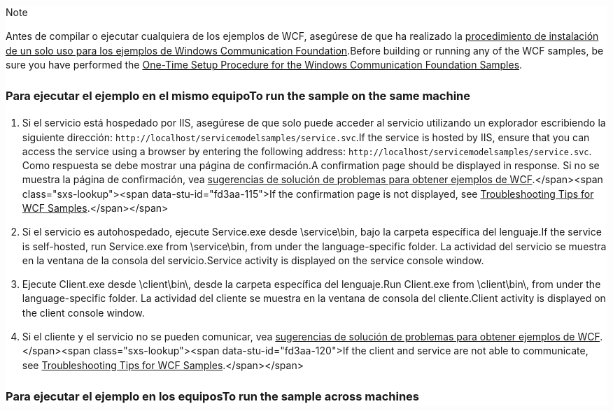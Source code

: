 > [!NOTE]
>  <span data-ttu-id="fd3aa-111">Antes de compilar o ejecutar cualquiera de los ejemplos de WCF, asegúrese de que ha realizado la [procedimiento de instalación de un solo uso para los ejemplos de Windows Communication Foundation](../../../../docs/framework/wcf/samples/one-time-setup-procedure-for-the-wcf-samples.md).</span><span class="sxs-lookup"><span data-stu-id="fd3aa-111">Before building or running any of the WCF samples, be sure you have performed the [One-Time Setup Procedure for the Windows Communication Foundation Samples](../../../../docs/framework/wcf/samples/one-time-setup-procedure-for-the-wcf-samples.md).</span></span>  
  
### <a name="to-run-the-sample-on-the-same-machine"></a><span data-ttu-id="fd3aa-112">Para ejecutar el ejemplo en el mismo equipo</span><span class="sxs-lookup"><span data-stu-id="fd3aa-112">To run the sample on the same machine</span></span>  
  
1. <span data-ttu-id="fd3aa-113">Si el servicio está hospedado por IIS, asegúrese de que solo puede acceder al servicio utilizando un explorador escribiendo la siguiente dirección: `http://localhost/servicemodelsamples/service.svc`.</span><span class="sxs-lookup"><span data-stu-id="fd3aa-113">If the service is hosted by IIS, ensure that you can access the service using a browser by entering the following address: `http://localhost/servicemodelsamples/service.svc`.</span></span> <span data-ttu-id="fd3aa-114">Como respuesta se debe mostrar una página de confirmación.</span><span class="sxs-lookup"><span data-stu-id="fd3aa-114">A confirmation page should be displayed in response.</span></span> <span data-ttu-id="fd3aa-115">Si no se muestra la página de confirmación, vea [sugerencias de solución de problemas para obtener ejemplos de WCF](https://docs.microsoft.com/previous-versions/dotnet/netframework-3.5/ms751511(v=vs.90)).</span><span class="sxs-lookup"><span data-stu-id="fd3aa-115">If the confirmation page is not displayed, see [Troubleshooting Tips for WCF Samples](https://docs.microsoft.com/previous-versions/dotnet/netframework-3.5/ms751511(v=vs.90)).</span></span>  
  
2. <span data-ttu-id="fd3aa-116">Si el servicio es autohospedado, ejecute Service.exe desde \service\bin, bajo la carpeta específica del lenguaje.</span><span class="sxs-lookup"><span data-stu-id="fd3aa-116">If the service is self-hosted, run Service.exe from \service\bin, from under the language-specific folder.</span></span> <span data-ttu-id="fd3aa-117">La actividad del servicio se muestra en la ventana de la consola del servicio.</span><span class="sxs-lookup"><span data-stu-id="fd3aa-117">Service activity is displayed on the service console window.</span></span>  
  
3. <span data-ttu-id="fd3aa-118">Ejecute Client.exe desde \client\bin\\, desde la carpeta específica del lenguaje.</span><span class="sxs-lookup"><span data-stu-id="fd3aa-118">Run Client.exe from \client\bin\\, from under the language-specific folder.</span></span> <span data-ttu-id="fd3aa-119">La actividad del cliente se muestra en la ventana de consola del cliente.</span><span class="sxs-lookup"><span data-stu-id="fd3aa-119">Client activity is displayed on the client console window.</span></span>  
  
4. <span data-ttu-id="fd3aa-120">Si el cliente y el servicio no se pueden comunicar, vea [sugerencias de solución de problemas para obtener ejemplos de WCF](https://docs.microsoft.com/previous-versions/dotnet/netframework-3.5/ms751511(v=vs.90)).</span><span class="sxs-lookup"><span data-stu-id="fd3aa-120">If the client and service are not able to communicate, see [Troubleshooting Tips for WCF Samples](https://docs.microsoft.com/previous-versions/dotnet/netframework-3.5/ms751511(v=vs.90)).</span></span>  
  
### <a name="to-run-the-sample-across-machines"></a><span data-ttu-id="fd3aa-121">Para ejecutar el ejemplo en los equipos</span><span class="sxs-lookup"><span data-stu-id="fd3aa-121">To run the sample across machines</span></span>  
  